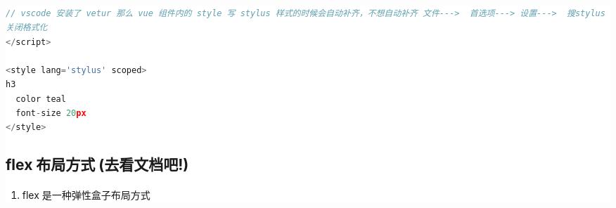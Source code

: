 ```js
// vscode 安装了 vetur 那么 vue 组件内的 style 写 stylus 样式的时候会自动补齐，不想自动补齐 文件--->  首选项---> 设置--->  搜stylus 关闭格式化
</script>

<style lang='stylus' scoped>
h3 
  color teal
  font-size 20px
</style>
```
## flex 布局方式 (去看文档吧!)
1. flex 是一种弹性盒子布局方式
